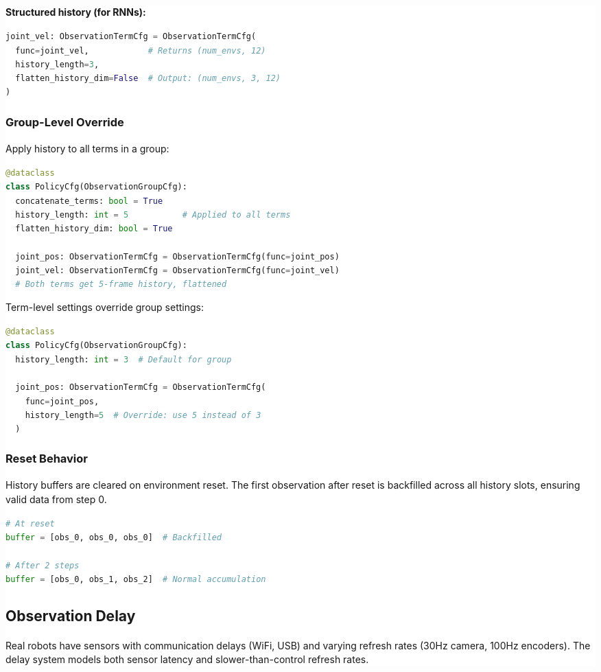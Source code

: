 **Structured history (for RNNs):**
```python
joint_vel: ObservationTermCfg = ObservationTermCfg(
  func=joint_vel,            # Returns (num_envs, 12)
  history_length=3,
  flatten_history_dim=False  # Output: (num_envs, 3, 12)
)
```

### Group-Level Override

Apply history to all terms in a group:

```python
@dataclass
class PolicyCfg(ObservationGroupCfg):
  concatenate_terms: bool = True
  history_length: int = 5           # Applied to all terms
  flatten_history_dim: bool = True

  joint_pos: ObservationTermCfg = ObservationTermCfg(func=joint_pos)
  joint_vel: ObservationTermCfg = ObservationTermCfg(func=joint_vel)
  # Both terms get 5-frame history, flattened
```

Term-level settings override group settings:

```python
@dataclass
class PolicyCfg(ObservationGroupCfg):
  history_length: int = 3  # Default for group

  joint_pos: ObservationTermCfg = ObservationTermCfg(
    func=joint_pos,
    history_length=5  # Override: use 5 instead of 3
  )
```

### Reset Behavior

History buffers are cleared on environment reset. The first observation after
reset is backfilled across all history slots, ensuring valid data from step 0.

```python
# At reset
buffer = [obs_0, obs_0, obs_0]  # Backfilled

# After 2 steps
buffer = [obs_0, obs_1, obs_2]  # Normal accumulation
```

## Observation Delay

Real robots have sensors with communication delays (WiFi, USB) and varying refresh
rates (30Hz camera, 100Hz encoders). The delay system models both sensor latency
and slower-than-control refresh rates.
